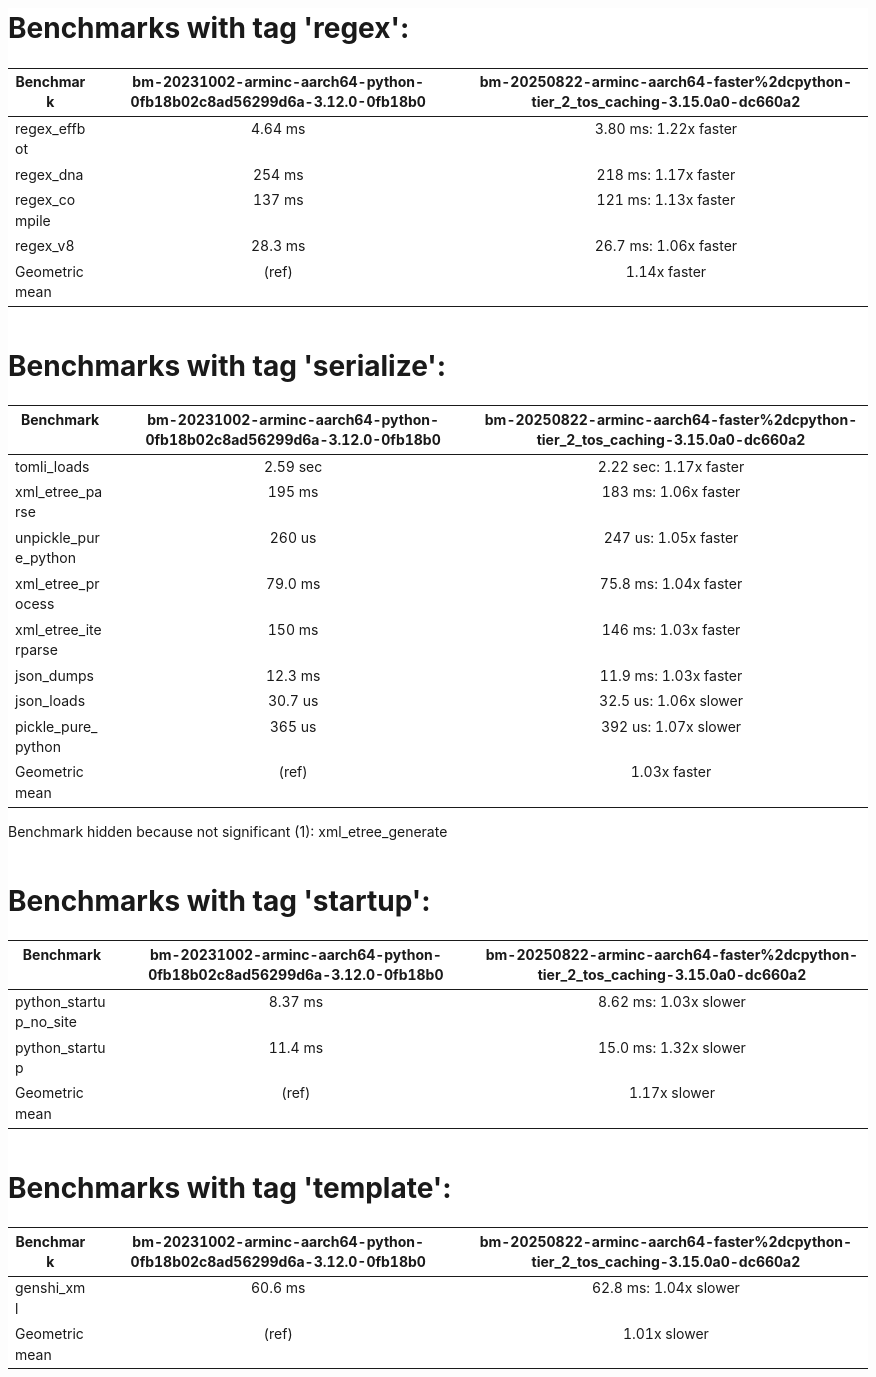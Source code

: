Benchmarks with tag 'regex':
============================

| Benchmark      | bm-20231002-arminc-aarch64-python-0fb18b02c8ad56299d6a-3.12.0-0fb18b0 | bm-20250822-arminc-aarch64-faster%2dcpython-tier_2_tos_caching-3.15.0a0-dc660a2 |
|----------------|:---------------------------------------------------------------------:|:-------------------------------------------------------------------------------:|
| regex_effbot   | 4.64 ms                                                               | 3.80 ms: 1.22x faster                                                           |
| regex_dna      | 254 ms                                                                | 218 ms: 1.17x faster                                                            |
| regex_compile  | 137 ms                                                                | 121 ms: 1.13x faster                                                            |
| regex_v8       | 28.3 ms                                                               | 26.7 ms: 1.06x faster                                                           |
| Geometric mean | (ref)                                                                 | 1.14x faster                                                                    |

Benchmarks with tag 'serialize':
================================

| Benchmark            | bm-20231002-arminc-aarch64-python-0fb18b02c8ad56299d6a-3.12.0-0fb18b0 | bm-20250822-arminc-aarch64-faster%2dcpython-tier_2_tos_caching-3.15.0a0-dc660a2 |
|----------------------|:---------------------------------------------------------------------:|:-------------------------------------------------------------------------------:|
| tomli_loads          | 2.59 sec                                                              | 2.22 sec: 1.17x faster                                                          |
| xml_etree_parse      | 195 ms                                                                | 183 ms: 1.06x faster                                                            |
| unpickle_pure_python | 260 us                                                                | 247 us: 1.05x faster                                                            |
| xml_etree_process    | 79.0 ms                                                               | 75.8 ms: 1.04x faster                                                           |
| xml_etree_iterparse  | 150 ms                                                                | 146 ms: 1.03x faster                                                            |
| json_dumps           | 12.3 ms                                                               | 11.9 ms: 1.03x faster                                                           |
| json_loads           | 30.7 us                                                               | 32.5 us: 1.06x slower                                                           |
| pickle_pure_python   | 365 us                                                                | 392 us: 1.07x slower                                                            |
| Geometric mean       | (ref)                                                                 | 1.03x faster                                                                    |

Benchmark hidden because not significant (1): xml_etree_generate

Benchmarks with tag 'startup':
==============================

| Benchmark              | bm-20231002-arminc-aarch64-python-0fb18b02c8ad56299d6a-3.12.0-0fb18b0 | bm-20250822-arminc-aarch64-faster%2dcpython-tier_2_tos_caching-3.15.0a0-dc660a2 |
|------------------------|:---------------------------------------------------------------------:|:-------------------------------------------------------------------------------:|
| python_startup_no_site | 8.37 ms                                                               | 8.62 ms: 1.03x slower                                                           |
| python_startup         | 11.4 ms                                                               | 15.0 ms: 1.32x slower                                                           |
| Geometric mean         | (ref)                                                                 | 1.17x slower                                                                    |

Benchmarks with tag 'template':
===============================

| Benchmark      | bm-20231002-arminc-aarch64-python-0fb18b02c8ad56299d6a-3.12.0-0fb18b0 | bm-20250822-arminc-aarch64-faster%2dcpython-tier_2_tos_caching-3.15.0a0-dc660a2 |
|----------------|:---------------------------------------------------------------------:|:-------------------------------------------------------------------------------:|
| genshi_xml     | 60.6 ms                                                               | 62.8 ms: 1.04x slower                                                           |
| Geometric mean | (ref)                                                                 | 1.01x slower                                                                    |
